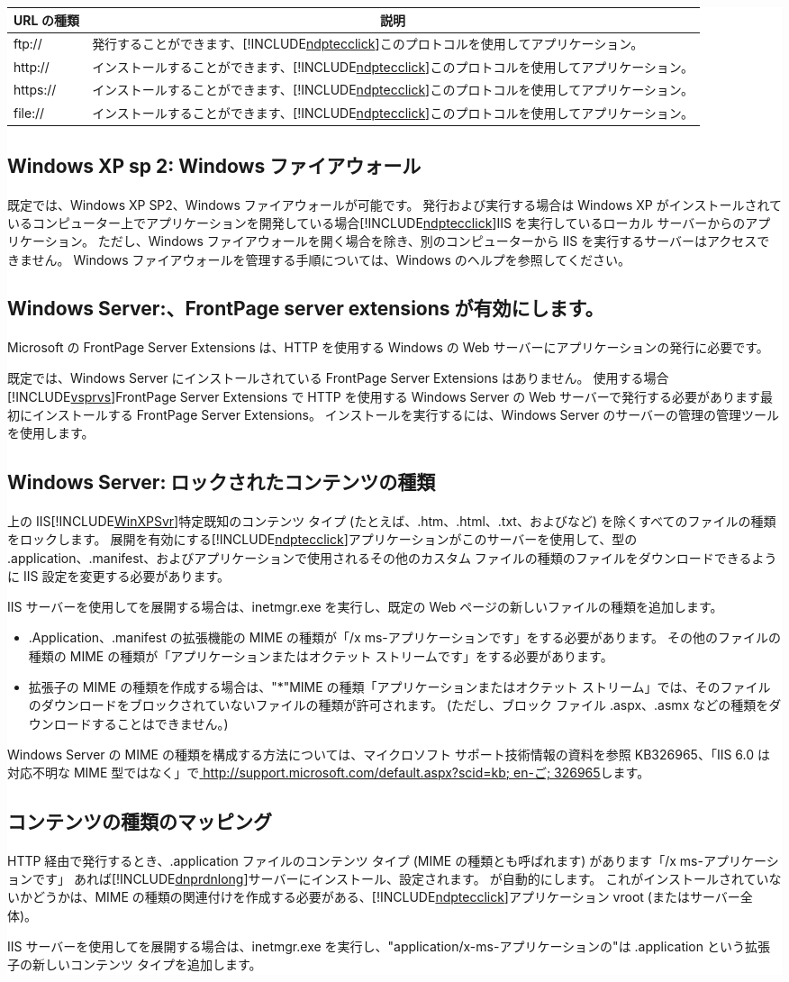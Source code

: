 |URL の種類|説明|  
|--------------|-----------------|  
|ftp://|発行することができます、[!INCLUDE[ndptecclick](../includes/ndptecclick-md.md)]このプロトコルを使用してアプリケーション。|  
|http://|インストールすることができます、[!INCLUDE[ndptecclick](../includes/ndptecclick-md.md)]このプロトコルを使用してアプリケーション。|  
|https://|インストールすることができます、[!INCLUDE[ndptecclick](../includes/ndptecclick-md.md)]このプロトコルを使用してアプリケーション。|  
|file://|インストールすることができます、[!INCLUDE[ndptecclick](../includes/ndptecclick-md.md)]このプロトコルを使用してアプリケーション。|  
  
## <a name="windows-xp-sp2-windows-firewall"></a>Windows XP sp 2: Windows ファイアウォール  
 既定では、Windows XP SP2、Windows ファイアウォールが可能です。 発行および実行する場合は Windows XP がインストールされているコンピューター上でアプリケーションを開発している場合[!INCLUDE[ndptecclick](../includes/ndptecclick-md.md)]IIS を実行しているローカル サーバーからのアプリケーション。 ただし、Windows ファイアウォールを開く場合を除き、別のコンピューターから IIS を実行するサーバーはアクセスできません。 Windows ファイアウォールを管理する手順については、Windows のヘルプを参照してください。  
  
## <a name="windows-server-enable-frontpage-server-extensions"></a>Windows Server:、FrontPage server extensions が有効にします。  
 Microsoft の FrontPage Server Extensions は、HTTP を使用する Windows の Web サーバーにアプリケーションの発行に必要です。  
  
 既定では、Windows Server にインストールされている FrontPage Server Extensions はありません。 使用する場合[!INCLUDE[vsprvs](../includes/vsprvs-md.md)]FrontPage Server Extensions で HTTP を使用する Windows Server の Web サーバーで発行する必要があります最初にインストールする FrontPage Server Extensions。 インストールを実行するには、Windows Server のサーバーの管理の管理ツールを使用します。  
  
## <a name="windows-server-locked-down-content-types"></a>Windows Server: ロックされたコンテンツの種類  
 上の IIS[!INCLUDE[WinXPSvr](../includes/winxpsvr-md.md)]特定既知のコンテンツ タイプ (たとえば、.htm、.html、.txt、およびなど) を除くすべてのファイルの種類をロックします。 展開を有効にする[!INCLUDE[ndptecclick](../includes/ndptecclick-md.md)]アプリケーションがこのサーバーを使用して、型の .application、.manifest、およびアプリケーションで使用されるその他のカスタム ファイルの種類のファイルをダウンロードできるように IIS 設定を変更する必要があります。  
  
 IIS サーバーを使用してを展開する場合は、inetmgr.exe を実行し、既定の Web ページの新しいファイルの種類を追加します。  
  
-   .Application、.manifest の拡張機能の MIME の種類が「/x ms-アプリケーションです」をする必要があります。 その他のファイルの種類の MIME の種類が「アプリケーションまたはオクテット ストリームです」をする必要があります。  
  
-   拡張子の MIME の種類を作成する場合は、"*"MIME の種類「アプリケーションまたはオクテット ストリーム」では、そのファイルのダウンロードをブロックされていないファイルの種類が許可されます。 (ただし、ブロック ファイル .aspx、.asmx などの種類をダウンロードすることはできません。)  
  
 Windows Server の MIME の種類を構成する方法については、マイクロソフト サポート技術情報の資料を参照 KB326965、「IIS 6.0 は対応不明な MIME 型ではなく」で[ http://support.microsoft.com/default.aspx?scid=kb; en-ご; 326965](http://support.microsoft.com/default.aspx?scid=kb;en-us;326965)します。  
  
## <a name="content-type-mappings"></a>コンテンツの種類のマッピング  
 HTTP 経由で発行するとき、.application ファイルのコンテンツ タイプ (MIME の種類とも呼ばれます) があります「/x ms-アプリケーションです」 あれば[!INCLUDE[dnprdnlong](../includes/dnprdnlong-md.md)]サーバーにインストール、設定されます。 が自動的にします。 これがインストールされていないかどうかは、MIME の種類の関連付けを作成する必要がある、[!INCLUDE[ndptecclick](../includes/ndptecclick-md.md)]アプリケーション vroot (またはサーバー全体)。  
  
 IIS サーバーを使用してを展開する場合は、inetmgr.exe を実行し、"application/x-ms-アプリケーションの"は .application という拡張子の新しいコンテンツ タイプを追加します。  
  